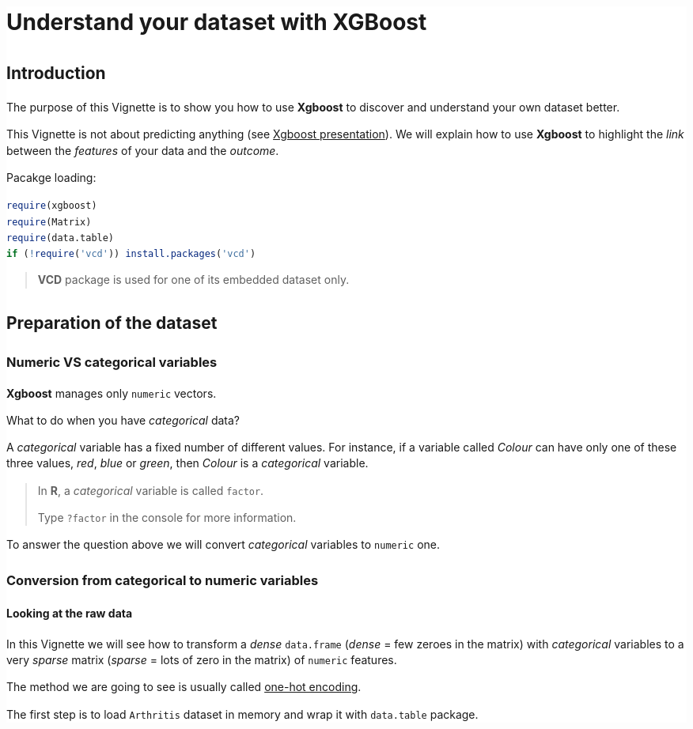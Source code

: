 
Understand your dataset with XGBoost
====================================

Introduction
------------

The purpose of this Vignette is to show you how to use **Xgboost** to discover and understand your own dataset better.

This Vignette is not about predicting anything (see [Xgboost presentation](https://github.com/dmlc/xgboost/blob/master/R-package/vignettes/xgboostPresentation.Rmd)). We will explain how to use **Xgboost** to highlight the *link* between the *features* of your data and the *outcome*.

Pacakge loading:


```r
require(xgboost)
require(Matrix)
require(data.table)
if (!require('vcd')) install.packages('vcd')
```

> **VCD** package is used for one of its embedded dataset only.

Preparation of the dataset
--------------------------

### Numeric VS categorical variables


**Xgboost** manages only `numeric` vectors.

What to do when you have *categorical* data?

A *categorical* variable has a fixed number of different values. For instance, if a variable called *Colour* can have only one of these three values, *red*, *blue* or *green*, then *Colour* is a *categorical* variable.

> In **R**, a *categorical* variable is called `factor`.
>
> Type `?factor` in the console for more information.

To answer the question above we will convert *categorical* variables to `numeric` one.

### Conversion from categorical to numeric variables

#### Looking at the raw data

In this Vignette we will see how to transform a *dense* `data.frame` (*dense* = few zeroes in the matrix) with *categorical* variables to a very *sparse* matrix (*sparse* = lots of zero in the matrix) of `numeric` features.

The method we are going to see is usually called [one-hot encoding](http://en.wikipedia.org/wiki/One-hot).

The first step is to load `Arthritis` dataset in memory and wrap it with `data.table` package.
